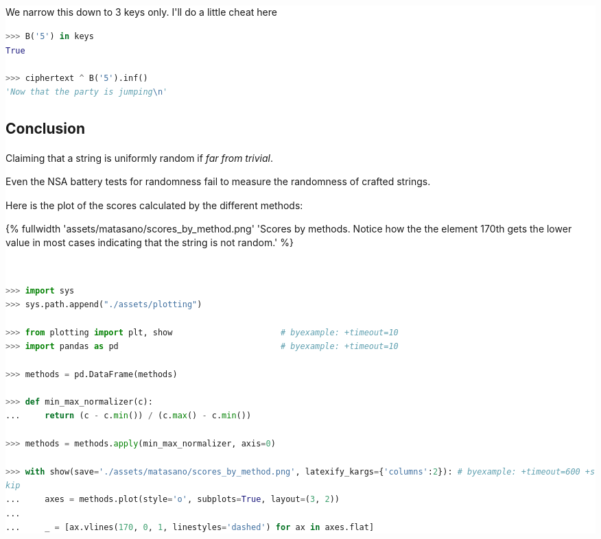 We narrow this down to 3 keys only. I'll do a little cheat here

```python
>>> B('5') in keys
True

>>> ciphertext ^ B('5').inf()
'Now that the party is jumping\n'

```

## Conclusion

Claiming that a string is uniformly random if *far from trivial*.

Even the NSA battery tests for randomness fail to measure the randomness
of crafted strings.

Here is the plot of the scores calculated by the different methods:

{% fullwidth 'assets/matasano/scores_by_method.png' 'Scores by methods. Notice how the the element 170th gets the lower value in most cases indicating that the string is not random.' %}

<br />

```python
>>> import sys
>>> sys.path.append("./assets/plotting")

>>> from plotting import plt, show                      # byexample: +timeout=10
>>> import pandas as pd                                 # byexample: +timeout=10

>>> methods = pd.DataFrame(methods)

>>> def min_max_normalizer(c):
...     return (c - c.min()) / (c.max() - c.min())

>>> methods = methods.apply(min_max_normalizer, axis=0)

>>> with show(save='./assets/matasano/scores_by_method.png', latexify_kargs={'columns':2}): # byexample: +timeout=600 +skip
...     axes = methods.plot(style='o', subplots=True, layout=(3, 2))
...
...     _ = [ax.vlines(170, 0, 1, linestyles='dashed') for ax in axes.flat]

```

